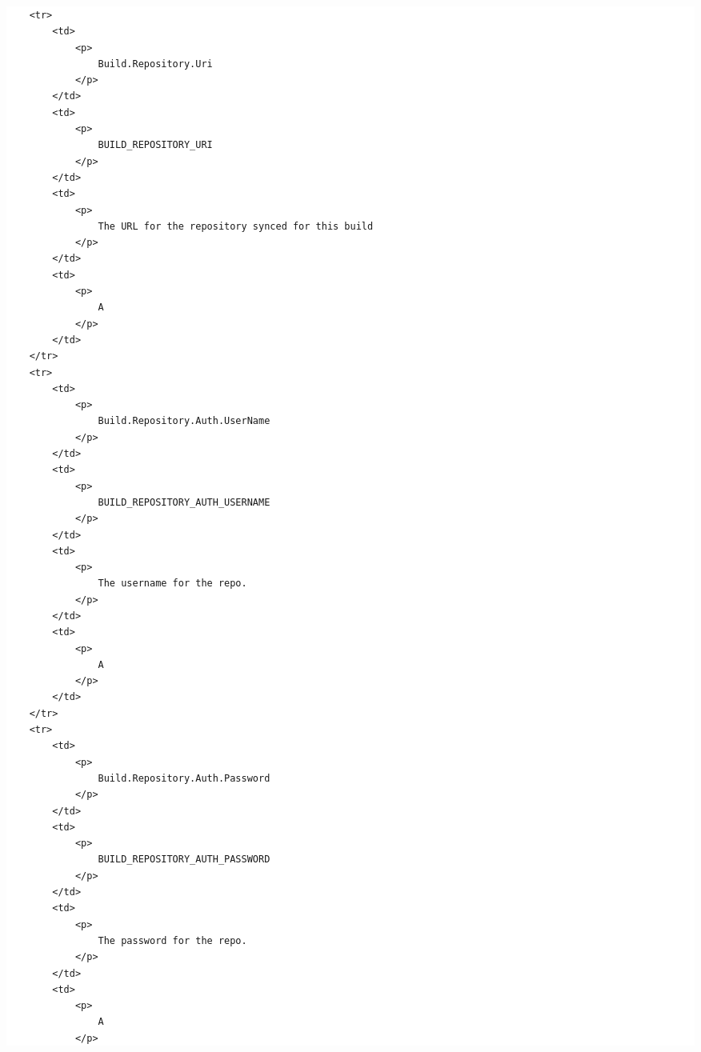         <tr>
            <td>
                <p>
                    Build.Repository.Uri
                </p>
            </td>
            <td>
                <p>
                    BUILD_REPOSITORY_URI
                </p>
            </td>
            <td>
                <p>
                    The URL for the repository synced for this build
                </p>
            </td>
            <td>
                <p>
                    A
                </p>
            </td>
        </tr>
        <tr>
            <td>
                <p>
                    Build.Repository.Auth.UserName
                </p>
            </td>
            <td>
                <p>
                    BUILD_REPOSITORY_AUTH_USERNAME
                </p>
            </td>
            <td>
                <p>
                    The username for the repo.
                </p>
            </td>
            <td>
                <p>
                    A
                </p>
            </td>
        </tr>
        <tr>
            <td>
                <p>
                    Build.Repository.Auth.Password
                </p>
            </td>
            <td>
                <p>
                    BUILD_REPOSITORY_AUTH_PASSWORD
                </p>
            </td>
            <td>
                <p>
                    The password for the repo.
                </p>
            </td>
            <td>
                <p>
                    A
                </p>